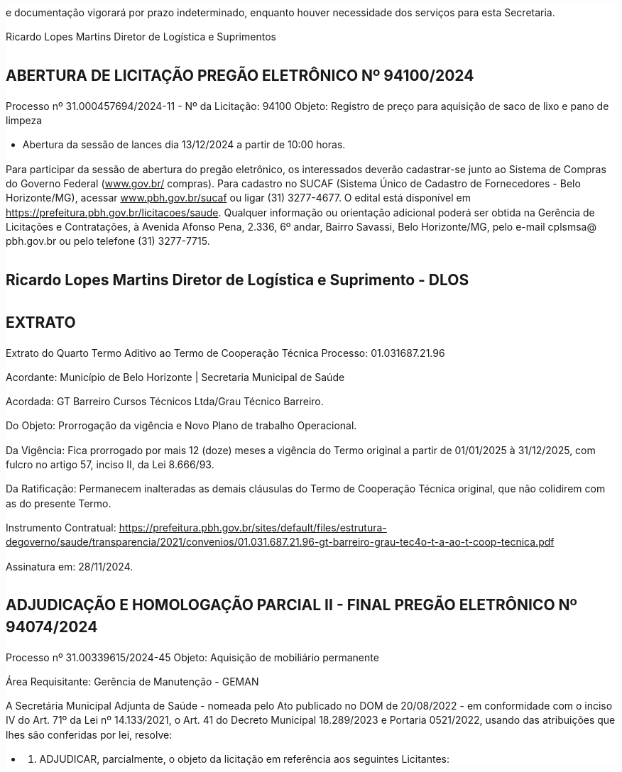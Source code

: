 e documentação vigorará por prazo indeterminado, enquanto houver necessidade dos serviços para esta Secretaria.

Ricardo Lopes Martins Diretor de Logística e Suprimentos

## ABERTURA DE LICITAÇÃO PREGÃO ELETRÔNICO Nº 94100/2024

Processo nº 31.000457694/2024-11 - Nº da Licitação: 94100 Objeto: Registro de preço para aquisição de saco de lixo e pano de limpeza

- Abertura da sessão de lances dia 13/12/2024 a partir de 10:00 horas.

Para  participar  da  sessão  de  abertura  do  pregão  eletrônico,  os  interessados deverão cadastrar-se junto ao Sistema de Compras do Governo Federal (www.gov.br/ compras). Para cadastro no SUCAF (Sistema Único de Cadastro de Fornecedores - Belo Horizonte/MG),  acessar  www.pbh.gov.br/sucaf  ou  ligar  (31)  3277-4677.  O  edital  está disponível  em  https://prefeitura.pbh.gov.br/licitacoes/saude.  Qualquer  informação  ou orientação adicional poderá ser obtida na Gerência de Licitações e Contratações, à Avenida Afonso Pena, 2.336, 6º andar, Bairro Savassi, Belo Horizonte/MG, pelo e-mail cplsmsa@ pbh.gov.br ou pelo telefone (31) 3277-7715.

## Ricardo Lopes Martins Diretor de Logística e Suprimento - DLOS

## EXTRATO

Extrato do Quarto Termo Aditivo ao Termo de Cooperação Técnica Processo: 01.031687.21.96

Acordante: Município de Belo Horizonte | Secretaria Municipal de Saúde

Acordada: GT Barreiro Cursos Técnicos Ltda/Grau Técnico Barreiro.

Do Objeto: Prorrogação da vigência e Novo Plano de trabalho Operacional.

Da Vigência: Fica prorrogado por mais 12 (doze) meses a vigência do Termo original a partir de 01/01/2025 à 31/12/2025, com fulcro no artigo 57, inciso II, da Lei 8.666/93.

Da Ratificação: Permanecem inalteradas as demais cláusulas do Termo de Cooperação Técnica original, que não colidirem com as do presente Termo.

Instrumento Contratual: https://prefeitura.pbh.gov.br/sites/default/files/estrutura-degoverno/saude/transparencia/2021/convenios/01.031.687.21.96-gt-barreiro-grau-tec4o-t-a-ao-t-coop-tecnica.pdf

Assinatura em: 28/11/2024.

## ADJUDICAÇÃO E HOMOLOGAÇÃO PARCIAL II - FINAL PREGÃO ELETRÔNICO Nº 94074/2024

Processo nº 31.00339615/2024-45 Objeto: Aquisição de mobiliário permanente

Área Requisitante: Gerência de Manutenção - GEMAN

A Secretária Municipal Adjunta de Saúde - nomeada pelo Ato publicado no DOM de 20/08/2022 - em conformidade com o inciso IV do Art. 71º da Lei nº 14.133/2021, o Art. 41 do Decreto Municipal 18.289/2023 e Portaria 0521/2022, usando das atribuições que lhes são conferidas por lei, resolve:

- 1. ADJUDICAR, parcialmente, o objeto da licitação em referência aos seguintes Licitantes:
